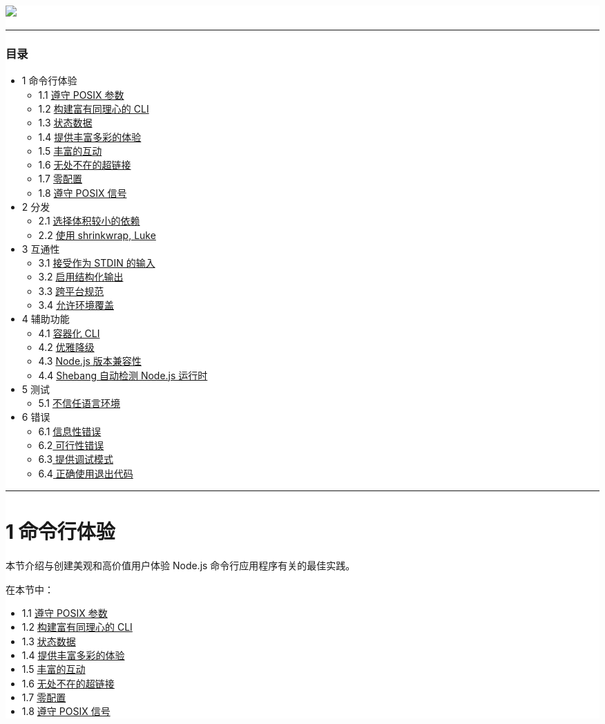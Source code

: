 
<a href="https://twitter.com/liran_tal/" alt="follow Liran Tal on twitter"><img src="https://badgen.net/twitter/follow/liran_tal"></a>

---

<h3>目录</h3>

- 1 命令行体验
  - 1.1 [遵守 POSIX 参数](#11-%E9%81%B5%E5%AE%88-POSIX-%E5%8F%82%E6%95%B0)
  - 1.2 [构建富有同理心的 CLI](#12-%E6%9E%84%E5%BB%BA%E5%AF%8C%E6%9C%89%E5%90%8C%E7%90%86%E5%BF%83%E7%9A%84-CLI)
  - 1.3 [状态数据](#13-%E7%8A%B6%E6%80%81%E6%95%B0%E6%8D%AE)
  - 1.4 [提供丰富多彩的体验](#14-%E6%8F%90%E4%BE%9B%E4%B8%B0%E5%AF%8C%E5%A4%9A%E5%BD%A9%E7%9A%84%E4%BD%93%E9%AA%8C)
  - 1.5 [丰富的互动](#15-%E4%B8%B0%E5%AF%8C%E7%9A%84%E4%BA%92%E5%8A%A8)
  - 1.6 [无处不在的超链接](#16-%E6%97%A0%E5%A4%84%E4%B8%8D%E5%9C%A8%E7%9A%84%E8%B6%85%E9%93%BE%E6%8E%A5)
  - 1.7 [零配置](#17-%E9%9B%B6%E9%85%8D%E7%BD%AE)
  - 1.8 [遵守 POSIX 信号](#18-%E9%81%B5%E5%AE%88-POSIX-%E4%BF%A1%E5%8F%B7)
- 2 分发
  - 2.1 [选择体积较小的依赖](#21-%E9%80%89%E6%8B%A9%E4%BD%93%E7%A7%AF%E8%BE%83%E5%B0%8F%E7%9A%84%E4%BE%9D%E8%B5%96)
  - 2.2 [使用 shrinkwrap, Luke](#22-%E4%BD%BF%E7%94%A8-shrinkwrap,-Luke)
- 3 互通性
  - 3.1 [接受作为 STDIN 的输入](#31-%E6%8E%A5%E5%8F%97%E4%BD%9C%E4%B8%BA-STDIN-%E7%9A%84%E8%BE%93%E5%85%A5)
  - 3.2 [启用结构化输出](#32-%E5%90%AF%E7%94%A8%E7%BB%93%E6%9E%84%E5%8C%96%E8%BE%93%E5%87%BA)
  - 3.3 [跨平台规范](#33-%E8%B7%A8%E5%B9%B3%E5%8F%B0%E8%A7%84%E8%8C%83)
  - 3.4 [允许环境覆盖](#34-%E5%85%81%E8%AE%B8%E7%8E%AF%E5%A2%83%E8%A6%86%E7%9B%96)
- 4 辅助功能
  - 4.1 [容器化 CLI](#41-%E5%AE%B9%E5%99%A8%E5%8C%96-CLI)
  - 4.2 [优雅降级](#42-%E4%BC%98%E9%9B%85%E9%99%8D%E7%BA%A7)
  - 4.3 [Node.js 版本兼容性](#43-Node.js-%E7%89%88%E6%9C%AC%E5%85%BC%E5%AE%B9%E6%80%A7)
  - 4.4 [Shebang 自动检测 Node.js 运行时](#44-Shebang-%E8%87%AA%E5%8A%A8%E6%A3%80%E6%B5%8B-Node.js-%E8%BF%90%E8%A1%8C%E6%97%B6)
- 5 测试
  - 5.1 [不信任语言环境](#51-%E4%B8%8D%E4%BF%A1%E4%BB%BB%E8%AF%AD%E8%A8%80%E7%8E%AF%E5%A2%83)
- 6 错误
  - 6.1 [信息性错误](#61-%E4%BF%A1%E6%81%AF%E6%80%A7%E9%94%99%E8%AF%AF)
  - 6.2[ 可行性错误](#62-%E5%8F%AF%E8%A1%8C%E6%80%A7%E9%94%99%E8%AF%AF)
  - 6.3[ 提供调试模式](#63-%E6%8F%90%E4%BE%9B%E8%B0%83%E8%AF%95%E6%A8%A1%E5%BC%8F)
  - 6.4[ 正确使用退出代码](#64-%E6%AD%A3%E7%A1%AE%E4%BD%BF%E7%94%A8%E9%80%80%E5%87%BA%E4%BB%A3%E7%A0%81)

---

# 1 命令行体验

本节介绍与创建美观和高价值用户体验 Node.js 命令行应用程序有关的最佳实践。

在本节中：

- 1.1 [遵守 POSIX 参数](#11-%E9%81%B5%E5%AE%88-POSIX-%E5%8F%82%E6%95%B0)
- 1.2 [构建富有同理心的 CLI](#12-%E6%9E%84%E5%BB%BA%E5%AF%8C%E6%9C%89%E5%90%8C%E7%90%86%E5%BF%83%E7%9A%84-CLI)
- 1.3 [状态数据](#13-%E7%8A%B6%E6%80%81%E6%95%B0%E6%8D%AE)
- 1.4 [提供丰富多彩的体验](#14-%E6%8F%90%E4%BE%9B%E4%B8%B0%E5%AF%8C%E5%A4%9A%E5%BD%A9%E7%9A%84%E4%BD%93%E9%AA%8C)
- 1.5 [丰富的互动](#15-%E4%B8%B0%E5%AF%8C%E7%9A%84%E4%BA%92%E5%8A%A8)
- 1.6 [无处不在的超链接](#16-%E6%97%A0%E5%A4%84%E4%B8%8D%E5%9C%A8%E7%9A%84%E8%B6%85%E9%93%BE%E6%8E%A5)
- 1.7 [零配置](#17-%E9%9B%B6%E9%85%8D%E7%BD%AE)
- 1.8 [遵守 POSIX 信号](#18-%E9%81%B5%E5%AE%88-POSIX-%E4%BF%A1%E5%8F%B7)
